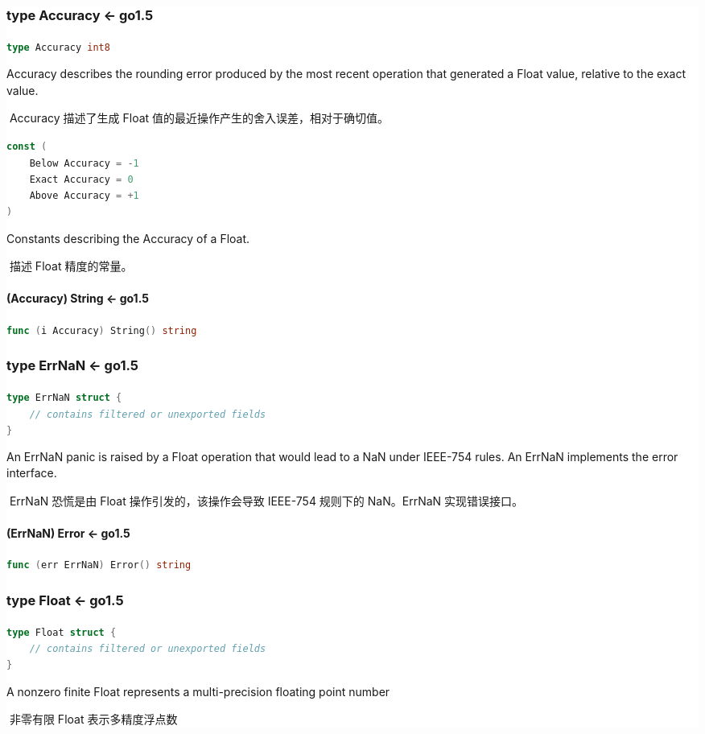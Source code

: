 ### type Accuracy <- go1.5

```go
type Accuracy int8
```

Accuracy describes the rounding error produced by the most recent operation that generated a Float value, relative to the exact value.

​	Accuracy 描述了生成 Float 值的最近操作产生的舍入误差，相对于确切值。

```go
const (
	Below Accuracy = -1
	Exact Accuracy = 0
	Above Accuracy = +1
)
```

Constants describing the Accuracy of a Float.

​	描述 Float 精度的常量。

#### (Accuracy) String <- go1.5

```go
func (i Accuracy) String() string
```

### type ErrNaN <- go1.5

```go
type ErrNaN struct {
	// contains filtered or unexported fields
}
```

An ErrNaN panic is raised by a Float operation that would lead to a NaN under IEEE-754 rules. An ErrNaN implements the error interface.

​	ErrNaN 恐慌是由 Float 操作引发的，该操作会导致 IEEE-754 规则下的 NaN。ErrNaN 实现错误接口。

#### (ErrNaN) Error <- go1.5

```go
func (err ErrNaN) Error() string
```

### type Float <- go1.5

```go
type Float struct {
	// contains filtered or unexported fields
}
```

A nonzero finite Float represents a multi-precision floating point number

​	非零有限 Float 表示多精度浮点数
